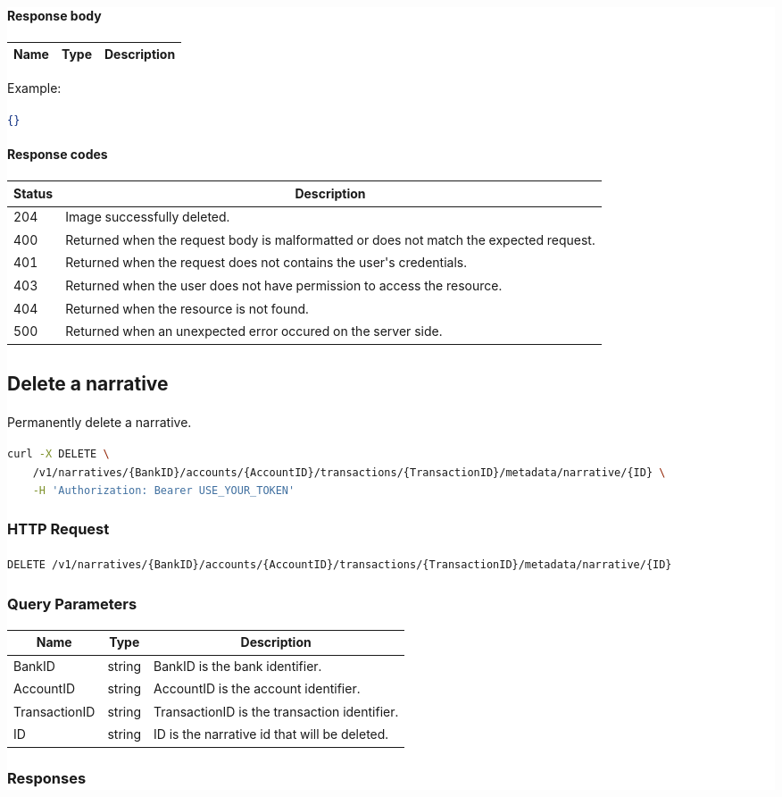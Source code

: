 #### Response body

| Name | Type | Description |
|------|------|-------------|

Example:

```json
{}
```
#### Response codes

| Status | Description                                                                            |
|--------|----------------------------------------------------------------------------------------|
| 204    | Image successfully deleted.                                                            |
| 400    | Returned when the request body is malformatted or does not match the expected request. |
| 401    | Returned when the request does not contains the user's credentials.                    |
| 403    | Returned when the user does not have permission to access the resource.                |
| 404    | Returned when the resource is not found.                                               |
| 500    | Returned when an unexpected error occured on the server side.                          |

## Delete a narrative

Permanently delete a narrative.

```sh
curl -X DELETE \
	/v1/narratives/{BankID}/accounts/{AccountID}/transactions/{TransactionID}/metadata/narrative/{ID} \
	-H 'Authorization: Bearer USE_YOUR_TOKEN'
```
### HTTP Request

`DELETE /v1/narratives/{BankID}/accounts/{AccountID}/transactions/{TransactionID}/metadata/narrative/{ID}`

### Query Parameters

| Name          | Type   | Description                                  |
|---------------|--------|----------------------------------------------|
| BankID        | string | BankID is the bank identifier.               |
| AccountID     | string | AccountID is the account identifier.         |
| TransactionID | string | TransactionID is the transaction identifier. |
| ID            | string | ID is the narrative id that will be deleted. |

### Responses
